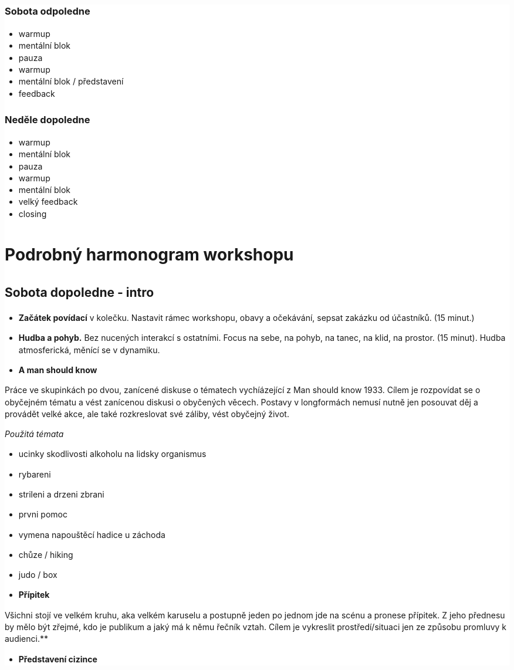 ### Sobota odpoledne

- warmup
- mentální blok
- pauza
- warmup
- mentální blok / představení
- feedback

### Neděle dopoledne

- warmup
- mentální blok
- pauza
- warmup
- mentální blok 
- velký feedback
- closing

# Podrobný harmonogram workshopu

## Sobota dopoledne - intro 

- **Začátek povídací** v kolečku. Nastavit rámec workshopu, obavy a očekávání, sepsat zakázku od účastníků. (15 minut.)

- **Hudba a pohyb.** Bez nucených interakcí s ostatními. Focus na sebe, na pohyb, na tanec, na klid, na prostor. (15 minut). Hudba atmosferická, měnící se v dynamiku. 

- **A man should know**

Práce ve skupinkách po dvou, zanícené diskuse o tématech vychíázející z Man should know 1933. Cílem je rozpovídat se o obyčejném tématu a vést zanícenou diskusi o obyčených věcech. Postavy v longformách nemusí nutně jen posouvat děj a provádět velké akce, ale také rozkreslovat své záliby, vést obyčejný život.

*Použitá témata*
- ucinky skodlivosti alkoholu na lidsky organismus
- rybareni
- strileni a drzeni zbrani
- prvni pomoc
- vymena napouštěcí hadice u záchoda
- chůze / hiking
- judo / box

- **Přípitek**

Všichni stojí ve velkém kruhu, aka velkém karuselu a postupně jeden po jednom jde na scénu a pronese přípitek. Z jeho přednesu by mělo být zřejmé, kdo je publikum a jaký má k němu řečník vztah. Cílem je vykreslit prostředí/situaci jen ze způsobu promluvy k audienci.**

- **Představení cizince**
